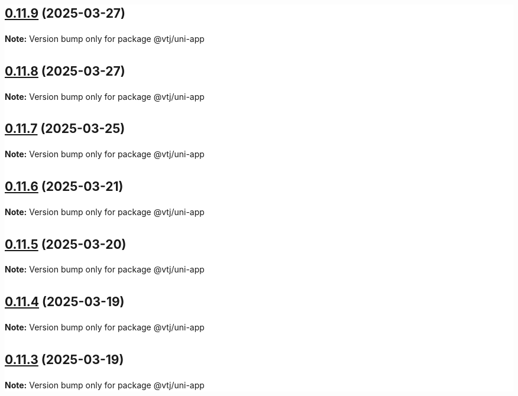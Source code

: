 



## [0.11.9](https://gitee.com/newgateway/vtj/compare/@vtj/uni-app@0.11.8...@vtj/uni-app@0.11.9) (2025-03-27)

**Note:** Version bump only for package @vtj/uni-app





## [0.11.8](https://gitee.com/newgateway/vtj/compare/@vtj/uni-app@0.11.7...@vtj/uni-app@0.11.8) (2025-03-27)

**Note:** Version bump only for package @vtj/uni-app





## [0.11.7](https://gitee.com/newgateway/vtj/compare/@vtj/uni-app@0.11.6...@vtj/uni-app@0.11.7) (2025-03-25)

**Note:** Version bump only for package @vtj/uni-app





## [0.11.6](https://gitee.com/newgateway/vtj/compare/@vtj/uni-app@0.11.5...@vtj/uni-app@0.11.6) (2025-03-21)

**Note:** Version bump only for package @vtj/uni-app





## [0.11.5](https://gitee.com/newgateway/vtj/compare/@vtj/uni-app@0.11.4...@vtj/uni-app@0.11.5) (2025-03-20)

**Note:** Version bump only for package @vtj/uni-app





## [0.11.4](https://gitee.com/newgateway/vtj/compare/@vtj/uni-app@0.11.3...@vtj/uni-app@0.11.4) (2025-03-19)

**Note:** Version bump only for package @vtj/uni-app





## [0.11.3](https://gitee.com/newgateway/vtj/compare/@vtj/uni-app@0.11.2...@vtj/uni-app@0.11.3) (2025-03-19)

**Note:** Version bump only for package @vtj/uni-app

